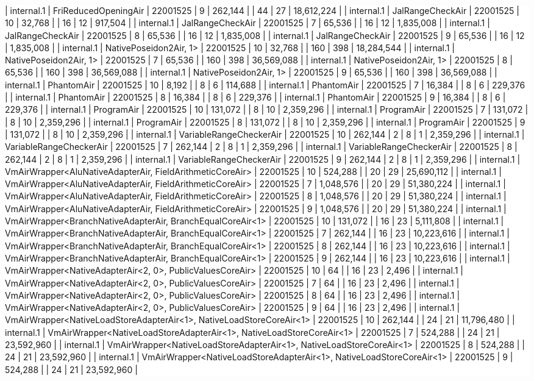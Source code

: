 | internal.1 | FriReducedOpeningAir | 22001525 | 9 | 262,144 |  | 44 | 27 | 18,612,224 | 
| internal.1 | JalRangeCheckAir | 22001525 | 10 | 32,768 |  | 16 | 12 | 917,504 | 
| internal.1 | JalRangeCheckAir | 22001525 | 7 | 65,536 |  | 16 | 12 | 1,835,008 | 
| internal.1 | JalRangeCheckAir | 22001525 | 8 | 65,536 |  | 16 | 12 | 1,835,008 | 
| internal.1 | JalRangeCheckAir | 22001525 | 9 | 65,536 |  | 16 | 12 | 1,835,008 | 
| internal.1 | NativePoseidon2Air<BabyBearParameters>, 1> | 22001525 | 10 | 32,768 |  | 160 | 398 | 18,284,544 | 
| internal.1 | NativePoseidon2Air<BabyBearParameters>, 1> | 22001525 | 7 | 65,536 |  | 160 | 398 | 36,569,088 | 
| internal.1 | NativePoseidon2Air<BabyBearParameters>, 1> | 22001525 | 8 | 65,536 |  | 160 | 398 | 36,569,088 | 
| internal.1 | NativePoseidon2Air<BabyBearParameters>, 1> | 22001525 | 9 | 65,536 |  | 160 | 398 | 36,569,088 | 
| internal.1 | PhantomAir | 22001525 | 10 | 8,192 |  | 8 | 6 | 114,688 | 
| internal.1 | PhantomAir | 22001525 | 7 | 16,384 |  | 8 | 6 | 229,376 | 
| internal.1 | PhantomAir | 22001525 | 8 | 16,384 |  | 8 | 6 | 229,376 | 
| internal.1 | PhantomAir | 22001525 | 9 | 16,384 |  | 8 | 6 | 229,376 | 
| internal.1 | ProgramAir | 22001525 | 10 | 131,072 |  | 8 | 10 | 2,359,296 | 
| internal.1 | ProgramAir | 22001525 | 7 | 131,072 |  | 8 | 10 | 2,359,296 | 
| internal.1 | ProgramAir | 22001525 | 8 | 131,072 |  | 8 | 10 | 2,359,296 | 
| internal.1 | ProgramAir | 22001525 | 9 | 131,072 |  | 8 | 10 | 2,359,296 | 
| internal.1 | VariableRangeCheckerAir | 22001525 | 10 | 262,144 | 2 | 8 | 1 | 2,359,296 | 
| internal.1 | VariableRangeCheckerAir | 22001525 | 7 | 262,144 | 2 | 8 | 1 | 2,359,296 | 
| internal.1 | VariableRangeCheckerAir | 22001525 | 8 | 262,144 | 2 | 8 | 1 | 2,359,296 | 
| internal.1 | VariableRangeCheckerAir | 22001525 | 9 | 262,144 | 2 | 8 | 1 | 2,359,296 | 
| internal.1 | VmAirWrapper<AluNativeAdapterAir, FieldArithmeticCoreAir> | 22001525 | 10 | 524,288 |  | 20 | 29 | 25,690,112 | 
| internal.1 | VmAirWrapper<AluNativeAdapterAir, FieldArithmeticCoreAir> | 22001525 | 7 | 1,048,576 |  | 20 | 29 | 51,380,224 | 
| internal.1 | VmAirWrapper<AluNativeAdapterAir, FieldArithmeticCoreAir> | 22001525 | 8 | 1,048,576 |  | 20 | 29 | 51,380,224 | 
| internal.1 | VmAirWrapper<AluNativeAdapterAir, FieldArithmeticCoreAir> | 22001525 | 9 | 1,048,576 |  | 20 | 29 | 51,380,224 | 
| internal.1 | VmAirWrapper<BranchNativeAdapterAir, BranchEqualCoreAir<1> | 22001525 | 10 | 131,072 |  | 16 | 23 | 5,111,808 | 
| internal.1 | VmAirWrapper<BranchNativeAdapterAir, BranchEqualCoreAir<1> | 22001525 | 7 | 262,144 |  | 16 | 23 | 10,223,616 | 
| internal.1 | VmAirWrapper<BranchNativeAdapterAir, BranchEqualCoreAir<1> | 22001525 | 8 | 262,144 |  | 16 | 23 | 10,223,616 | 
| internal.1 | VmAirWrapper<BranchNativeAdapterAir, BranchEqualCoreAir<1> | 22001525 | 9 | 262,144 |  | 16 | 23 | 10,223,616 | 
| internal.1 | VmAirWrapper<NativeAdapterAir<2, 0>, PublicValuesCoreAir> | 22001525 | 10 | 64 |  | 16 | 23 | 2,496 | 
| internal.1 | VmAirWrapper<NativeAdapterAir<2, 0>, PublicValuesCoreAir> | 22001525 | 7 | 64 |  | 16 | 23 | 2,496 | 
| internal.1 | VmAirWrapper<NativeAdapterAir<2, 0>, PublicValuesCoreAir> | 22001525 | 8 | 64 |  | 16 | 23 | 2,496 | 
| internal.1 | VmAirWrapper<NativeAdapterAir<2, 0>, PublicValuesCoreAir> | 22001525 | 9 | 64 |  | 16 | 23 | 2,496 | 
| internal.1 | VmAirWrapper<NativeLoadStoreAdapterAir<1>, NativeLoadStoreCoreAir<1> | 22001525 | 10 | 262,144 |  | 24 | 21 | 11,796,480 | 
| internal.1 | VmAirWrapper<NativeLoadStoreAdapterAir<1>, NativeLoadStoreCoreAir<1> | 22001525 | 7 | 524,288 |  | 24 | 21 | 23,592,960 | 
| internal.1 | VmAirWrapper<NativeLoadStoreAdapterAir<1>, NativeLoadStoreCoreAir<1> | 22001525 | 8 | 524,288 |  | 24 | 21 | 23,592,960 | 
| internal.1 | VmAirWrapper<NativeLoadStoreAdapterAir<1>, NativeLoadStoreCoreAir<1> | 22001525 | 9 | 524,288 |  | 24 | 21 | 23,592,960 | 